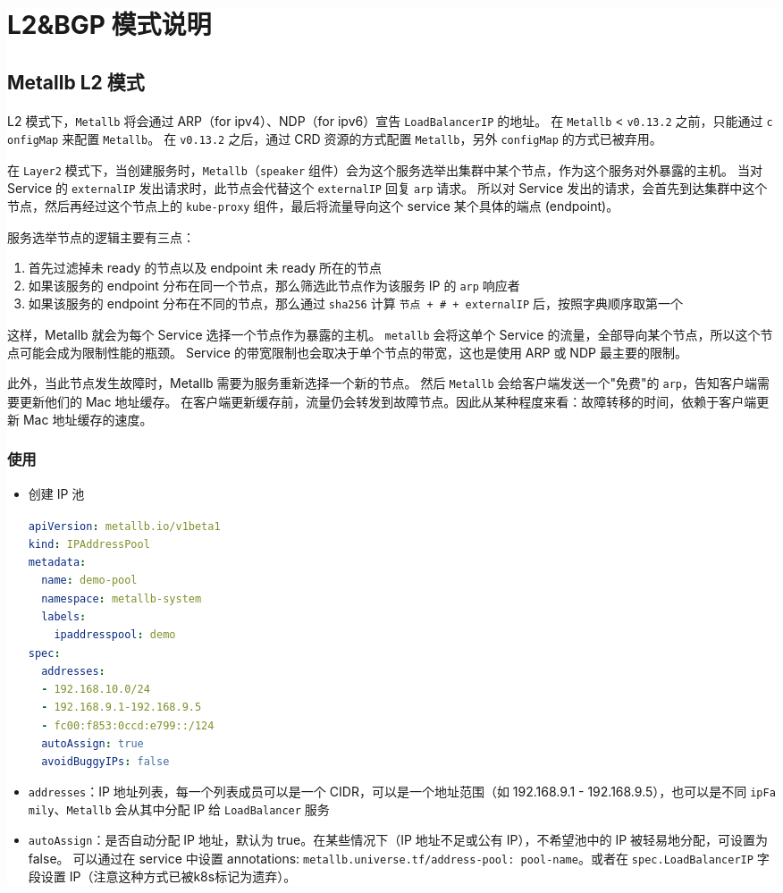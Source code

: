 # L2&BGP 模式说明

## Metallb L2 模式

L2 模式下，`Metallb` 将会通过 ARP（for ipv4）、NDP（for ipv6）宣告 `LoadBalancerIP` 的地址。
在 `Metallb` < `v0.13.2` 之前，只能通过 `configMap` 来配置 `Metallb`。
在 `v0.13.2` 之后，通过 CRD 资源的方式配置 `Metallb`，另外 `configMap` 的方式已被弃用。

在 `Layer2` 模式下，当创建服务时，`Metallb`（`speaker` 组件）会为这个服务选举出集群中某个节点，作为这个服务对外暴露的主机。
当对 Service 的 `externalIP` 发出请求时，此节点会代替这个 `externalIP` 回复 `arp` 请求。
所以对 Service 发出的请求，会首先到达集群中这个节点，然后再经过这个节点上的 `kube-proxy` 组件，最后将流量导向这个 service 某个具体的端点 (endpoint)。

服务选举节点的逻辑主要有三点：

1. 首先过滤掉未 ready 的节点以及 endpoint 未 ready 所在的节点
2. 如果该服务的 endpoint 分布在同一个节点，那么筛选此节点作为该服务 IP 的 `arp` 响应者
3. 如果该服务的 endpoint 分布在不同的节点，那么通过 `sha256` 计算 `节点 + # + externalIP` 后，按照字典顺序取第一个

这样，Metallb 就会为每个 Service 选择一个节点作为暴露的主机。
`metallb` 会将这单个 Service 的流量，全部导向某个节点，所以这个节点可能会成为限制性能的瓶颈。
Service 的带宽限制也会取决于单个节点的带宽，这也是使用 ARP 或 NDP 最主要的限制。

此外，当此节点发生故障时，Metallb 需要为服务重新选择一个新的节点。
然后 `Metallb` 会给客户端发送一个"免费"的 `arp`，告知客户端需要更新他们的 Mac 地址缓存。
在客户端更新缓存前，流量仍会转发到故障节点。因此从某种程度来看：故障转移的时间，依赖于客户端更新 Mac 地址缓存的速度。

### 使用

- 创建 IP 池

    ```yaml
    apiVersion: metallb.io/v1beta1
    kind: IPAddressPool
    metadata:
      name: demo-pool
      namespace: metallb-system
      labels:
        ipaddresspool: demo
    spec:
      addresses:
      - 192.168.10.0/24
      - 192.168.9.1-192.168.9.5
      - fc00:f853:0ccd:e799::/124
      autoAssign: true
      avoidBuggyIPs: false
    ```

- `addresses`：IP 地址列表，每一个列表成员可以是一个 CIDR，可以是一个地址范围（如 192.168.9.1 - 192.168.9.5），也可以是不同 `ipFamily`、`Metallb` 会从其中分配 IP 给 `LoadBalancer` 服务

- `autoAssign`：是否自动分配 IP 地址，默认为 true。在某些情况下（IP 地址不足或公有 IP），不希望池中的 IP 被轻易地分配，可设置为 false。
  可以通过在 service 中设置 annotations: `metallb.universe.tf/address-pool: pool-name`。或者在 `spec.LoadBalancerIP` 字段设置 IP（注意这种方式已被k8s标记为遗弃）。
